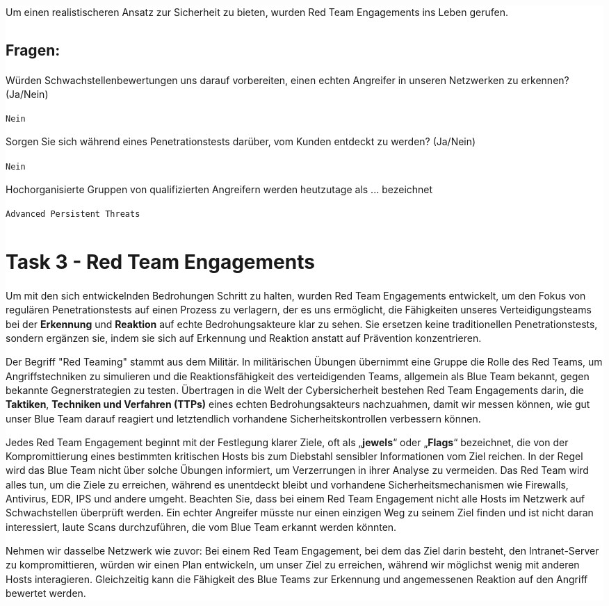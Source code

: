 Um einen realistischeren Ansatz zur Sicherheit zu bieten, wurden Red Team Engagements ins Leben gerufen.

## Fragen:
Würden Schwachstellenbewertungen uns darauf vorbereiten, einen echten Angreifer in unseren Netzwerken zu erkennen? (Ja/Nein)
```
Nein
```

Sorgen Sie sich während eines Penetrationstests darüber, vom Kunden entdeckt zu werden? (Ja/Nein)
```
Nein
```

Hochorganisierte Gruppen von qualifizierten Angreifern werden heutzutage als ... bezeichnet
```
Advanced Persistent Threats
```

# Task 3 - Red Team Engagements
Um mit den sich entwickelnden Bedrohungen Schritt zu halten, wurden Red Team Engagements entwickelt, um den Fokus von regulären Penetrationstests auf einen Prozess zu verlagern, der es uns ermöglicht, die Fähigkeiten unseres Verteidigungsteams bei der **Erkennung** und **Reaktion** auf echte Bedrohungsakteure klar zu sehen. Sie ersetzen keine traditionellen Penetrationstests, sondern ergänzen sie, indem sie sich auf Erkennung und Reaktion anstatt auf Prävention konzentrieren.

Der Begriff "Red Teaming" stammt aus dem Militär. In militärischen Übungen übernimmt eine Gruppe die Rolle des Red Teams, um Angriffstechniken zu simulieren und die Reaktionsfähigkeit des verteidigenden Teams, allgemein als Blue Team bekannt, gegen bekannte Gegnerstrategien zu testen. Übertragen in die Welt der Cybersicherheit bestehen Red Team Engagements darin, die **Taktiken**, **Techniken und Verfahren (TTPs)** eines echten Bedrohungsakteurs nachzuahmen, damit wir messen können, wie gut unser Blue Team darauf reagiert und letztendlich vorhandene Sicherheitskontrollen verbessern können.

Jedes Red Team Engagement beginnt mit der Festlegung klarer Ziele, oft als „**jewels**“ oder „**Flags**“ bezeichnet, die von der Kompromittierung eines bestimmten kritischen Hosts bis zum Diebstahl sensibler Informationen vom Ziel reichen. In der Regel wird das Blue Team nicht über solche Übungen informiert, um Verzerrungen in ihrer Analyse zu vermeiden. Das Red Team wird alles tun, um die Ziele zu erreichen, während es unentdeckt bleibt und vorhandene Sicherheitsmechanismen wie Firewalls, Antivirus, EDR, IPS und andere umgeht. Beachten Sie, dass bei einem Red Team Engagement nicht alle Hosts im Netzwerk auf Schwachstellen überprüft werden. Ein echter Angreifer müsste nur einen einzigen Weg zu seinem Ziel finden und ist nicht daran interessiert, laute Scans durchzuführen, die vom Blue Team erkannt werden könnten.

Nehmen wir dasselbe Netzwerk wie zuvor: Bei einem Red Team Engagement, bei dem das Ziel darin besteht, den Intranet-Server zu kompromittieren, würden wir einen Plan entwickeln, um unser Ziel zu erreichen, während wir möglichst wenig mit anderen Hosts interagieren. Gleichzeitig kann die Fähigkeit des Blue Teams zur Erkennung und angemessenen Reaktion auf den Angriff bewertet werden.  